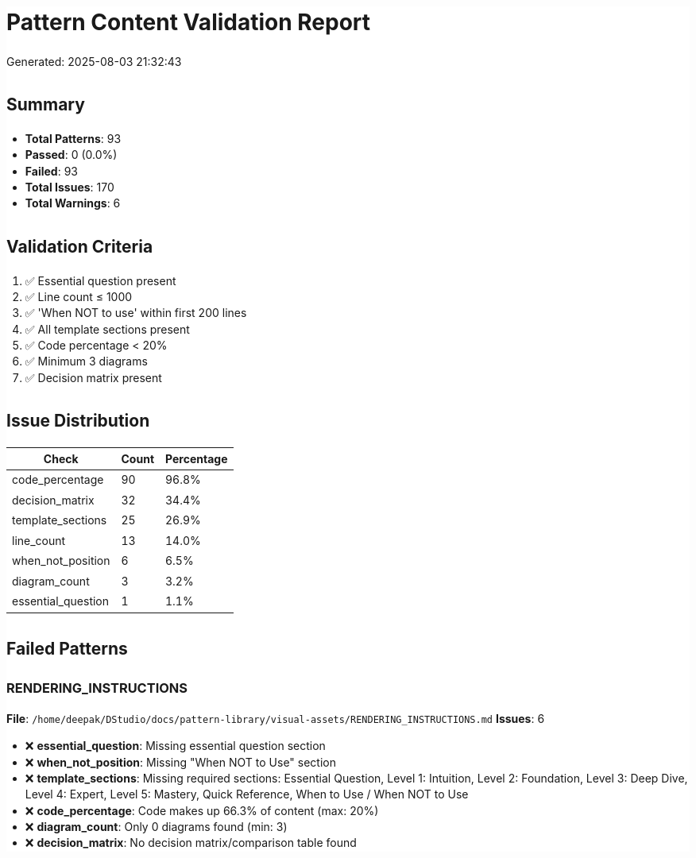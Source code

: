 # Pattern Content Validation Report
Generated: 2025-08-03 21:32:43

## Summary
- **Total Patterns**: 93
- **Passed**: 0 (0.0%)
- **Failed**: 93
- **Total Issues**: 170
- **Total Warnings**: 6

## Validation Criteria
1. ✅ Essential question present
2. ✅ Line count ≤ 1000
3. ✅ 'When NOT to use' within first 200 lines
4. ✅ All template sections present
5. ✅ Code percentage < 20%
6. ✅ Minimum 3 diagrams
7. ✅ Decision matrix present

## Issue Distribution
| Check | Count | Percentage |
|-------|-------|------------|
| code_percentage | 90 | 96.8% |
| decision_matrix | 32 | 34.4% |
| template_sections | 25 | 26.9% |
| line_count | 13 | 14.0% |
| when_not_position | 6 | 6.5% |
| diagram_count | 3 | 3.2% |
| essential_question | 1 | 1.1% |

## Failed Patterns

### RENDERING_INSTRUCTIONS
**File**: `/home/deepak/DStudio/docs/pattern-library/visual-assets/RENDERING_INSTRUCTIONS.md`
**Issues**: 6

- ❌ **essential_question**: Missing essential question section
- ❌ **when_not_position**: Missing "When NOT to Use" section
- ❌ **template_sections**: Missing required sections: Essential Question, Level 1: Intuition, Level 2: Foundation, Level 3: Deep Dive, Level 4: Expert, Level 5: Mastery, Quick Reference, When to Use / When NOT to Use
- ❌ **code_percentage**: Code makes up 66.3% of content (max: 20%)
- ❌ **diagram_count**: Only 0 diagrams found (min: 3)
- ❌ **decision_matrix**: No decision matrix/comparison table found
